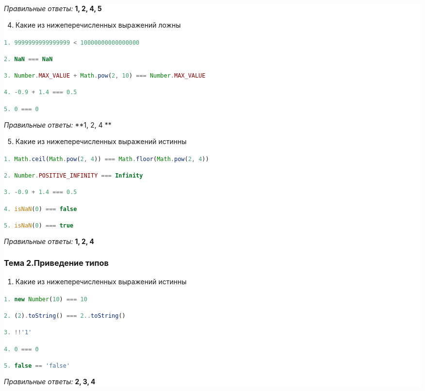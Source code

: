   *Правильные ответы:* **1, 2, 4, 5**

4. Какие из нижеперечисленных выражений ложны
  ```javascript
  1. 9999999999999999 < 10000000000000000
  ```
  ```javascript
  2. NaN === NaN
  ```
  ```javascript
  3. Number.MAX_VALUE + Math.pow(2, 10) === Number.MAX_VALUE
  ```
  ```javascript
  4. -0.9 + 1.4 === 0.5
  ```
  ```javascript
  5. 0 === 0
  ```

  *Правильные ответы:* **1, 2, 4 **

5. Какие из нижеперечисленных выражений истинны
  ```javascript
  1. Math.ceil(Math.pow(2, 4)) === Math.floor(Math.pow(2, 4))
  ```
  ```javascript
  2. Number.POSITIVE_INFINITY === Infinity
  ```
  ```javascript
  3. -0.9 + 1.4 === 0.5
  ```
  ```javascript
  4. isNaN(0) === false
  ```
  ```javascript
  5. isNaN(0) === true
  ```

  *Правильные ответы:* **1, 2, 4**

### Тема 2.Приведение типов
1. Какие из нижеперечисленных выражений истинны
  ```javascript
  1. new Number(10) === 10
  ```
  ```javascript
  2. (2).toString() === 2..toString()
  ```
  ```javascript
  3. !!'1'
  ```
  ```javascript
  4. 0 === 0
  ```
  ```javascript
  5. false == 'false'
  ```

  *Правильные ответы:* **2, 3, 4**
